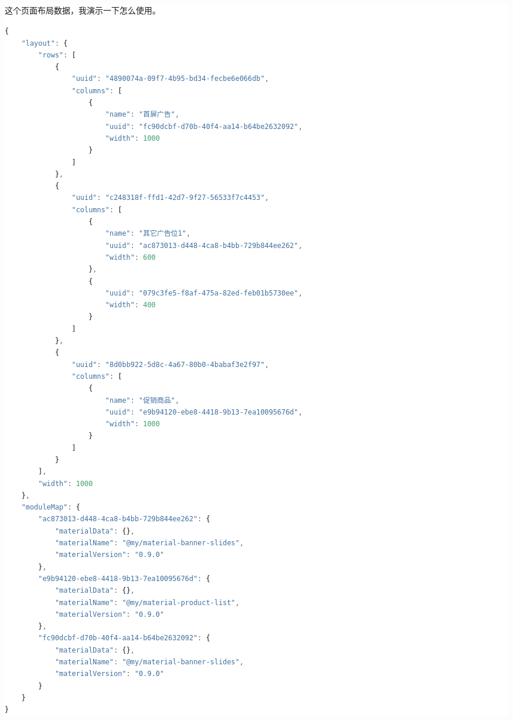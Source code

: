这个页面布局数据，我演示一下怎么使用。

```typescript
{
    "layout": {
        "rows": [
            {
                "uuid": "4890074a-09f7-4b95-bd34-fecbe6e066db",
                "columns": [
                    {
                        "name": "首屏广告",
                        "uuid": "fc90dcbf-d70b-40f4-aa14-b64be2632092",
                        "width": 1000
                    }
                ]
            },
            {
                "uuid": "c248318f-ffd1-42d7-9f27-56533f7c4453",
                "columns": [
                    {
                        "name": "其它广告位1",
                        "uuid": "ac873013-d448-4ca8-b4bb-729b844ee262",
                        "width": 600
                    },
                    {
                        "uuid": "079c3fe5-f8af-475a-82ed-feb01b5730ee",
                        "width": 400
                    }
                ]
            },
            {
                "uuid": "8d0bb922-5d8c-4a67-80b0-4babaf3e2f97",
                "columns": [
                    {
                        "name": "促销商品",
                        "uuid": "e9b94120-ebe8-4418-9b13-7ea10095676d",
                        "width": 1000
                    }
                ]
            }
        ],
        "width": 1000
    },
    "moduleMap": {
        "ac873013-d448-4ca8-b4bb-729b844ee262": {
            "materialData": {},
            "materialName": "@my/material-banner-slides",
            "materialVersion": "0.9.0"
        },
        "e9b94120-ebe8-4418-9b13-7ea10095676d": {
            "materialData": {},
            "materialName": "@my/material-product-list",
            "materialVersion": "0.9.0"
        },
        "fc90dcbf-d70b-40f4-aa14-b64be2632092": {
            "materialData": {},
            "materialName": "@my/material-banner-slides",
            "materialVersion": "0.9.0"
        }
    }
}

```
